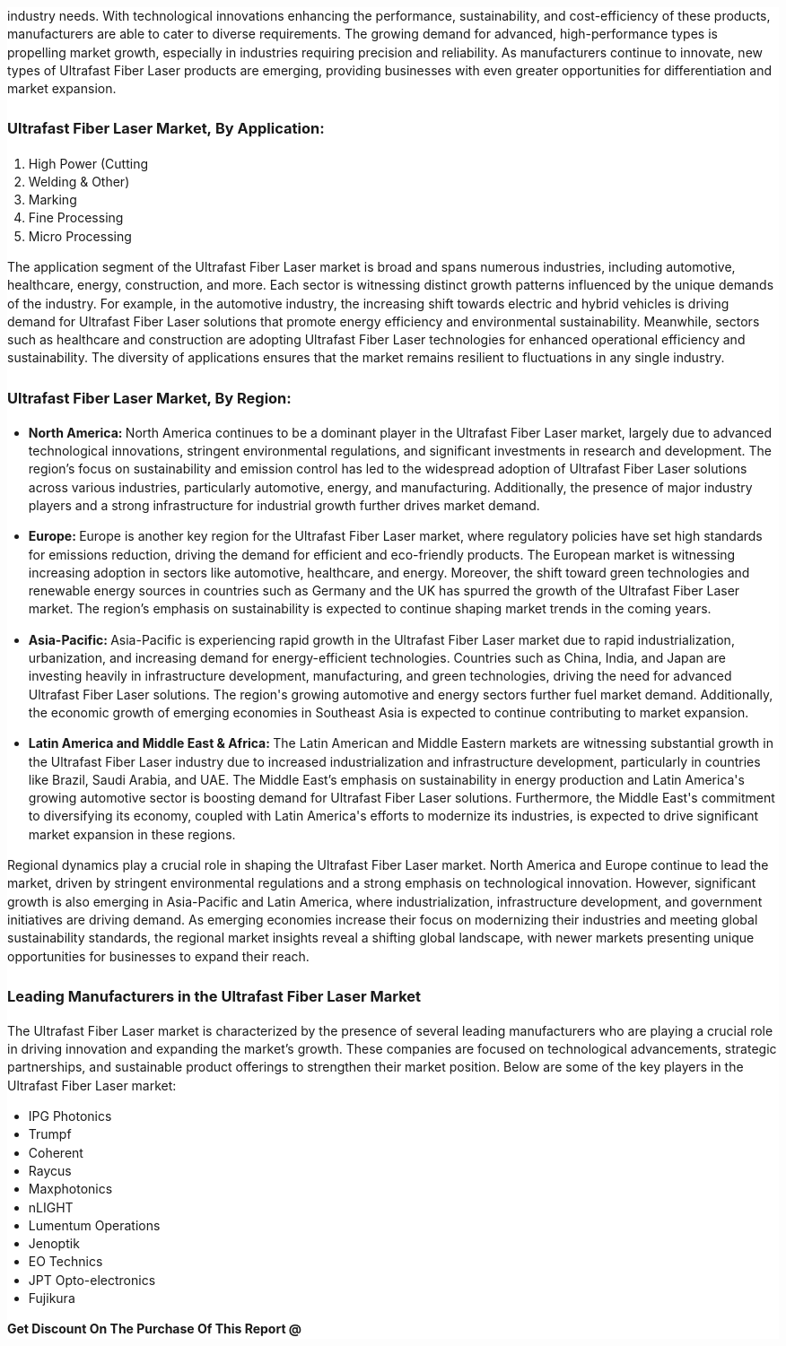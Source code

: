 industry needs. With technological innovations enhancing the performance, sustainability, and cost-efficiency of these products, manufacturers are able to cater to diverse requirements. The growing demand for advanced, high-performance types is propelling market growth, especially in industries requiring precision and reliability. As manufacturers continue to innovate, new types of Ultrafast Fiber Laser products are emerging, providing businesses with even greater opportunities for differentiation and market expansion.</p><h3>Ultrafast Fiber Laser Market,&nbsp;By Application:</h3><ol><li>High Power (Cutting<li> Welding & Other)<li> Marking<li> Fine Processing<li> Micro Processing</li></ol><p>The application segment of the Ultrafast Fiber Laser market is broad and spans numerous industries, including automotive, healthcare, energy, construction, and more. Each sector is witnessing distinct growth patterns influenced by the unique demands of the industry. For example, in the automotive industry, the increasing shift towards electric and hybrid vehicles is driving demand for Ultrafast Fiber Laser solutions that promote energy efficiency and environmental sustainability. Meanwhile, sectors such as healthcare and construction are adopting Ultrafast Fiber Laser technologies for enhanced operational efficiency and sustainability. The diversity of applications ensures that the market remains resilient to fluctuations in any single industry.</p><h3>Ultrafast Fiber Laser Market, By Region:</h3><ul><li><p><strong>North America:&nbsp;</strong>North America continues to be a dominant player in the Ultrafast Fiber Laser market, largely due to advanced technological innovations, stringent environmental regulations, and significant investments in research and development. The region&rsquo;s focus on sustainability and emission control has led to the widespread adoption of Ultrafast Fiber Laser solutions across various industries, particularly automotive, energy, and manufacturing. Additionally, the presence of major industry players and a strong infrastructure for industrial growth further drives market demand.</p></li><li><p><strong><strong>Europe:&nbsp;</strong></strong>Europe is another key region for the Ultrafast Fiber Laser market, where regulatory policies have set high standards for emissions reduction, driving the demand for efficient and eco-friendly products. The European market is witnessing increasing adoption in sectors like automotive, healthcare, and energy. Moreover, the shift toward green technologies and renewable energy sources in countries such as Germany and the UK has spurred the growth of the Ultrafast Fiber Laser market. The region&rsquo;s emphasis on sustainability is expected to continue shaping market trends in the coming years.</p></li><li><p><strong><strong>Asia-Pacific:&nbsp;</strong></strong>Asia-Pacific is experiencing rapid growth in the Ultrafast Fiber Laser market due to rapid industrialization, urbanization, and increasing demand for energy-efficient technologies. Countries such as China, India, and Japan are investing heavily in infrastructure development, manufacturing, and green technologies, driving the need for advanced Ultrafast Fiber Laser solutions. The region's growing automotive and energy sectors further fuel market demand. Additionally, the economic growth of emerging economies in Southeast Asia is expected to continue contributing to market expansion.</p></li><li><p><strong><strong>Latin America and Middle East &amp; Africa:&nbsp;</strong></strong>The Latin American and Middle Eastern markets are witnessing substantial growth in the Ultrafast Fiber Laser industry due to increased industrialization and infrastructure development, particularly in countries like Brazil, Saudi Arabia, and UAE. The Middle East&rsquo;s emphasis on sustainability in energy production and Latin America's growing automotive sector is boosting demand for Ultrafast Fiber Laser solutions. Furthermore, the Middle East's commitment to diversifying its economy, coupled with Latin America's efforts to modernize its industries, is expected to drive significant market expansion in these regions.</p></li></ul><p>Regional dynamics play a crucial role in shaping the Ultrafast Fiber Laser market. North America and Europe continue to lead the market, driven by stringent environmental regulations and a strong emphasis on technological innovation. However, significant growth is also emerging in Asia-Pacific and Latin America, where industrialization, infrastructure development, and government initiatives are driving demand. As emerging economies increase their focus on modernizing their industries and meeting global sustainability standards, the regional market insights reveal a shifting global landscape, with newer markets presenting unique opportunities for businesses to expand their reach.</p><h3><strong>Leading Manufacturers in the Ultrafast Fiber Laser Market</strong></h3><p>The Ultrafast Fiber Laser market is characterized by the presence of several leading manufacturers who are playing a crucial role in driving innovation and expanding the market&rsquo;s growth. These companies are focused on technological advancements, strategic partnerships, and sustainable product offerings to strengthen their market position. Below are some of the key players in the Ultrafast Fiber Laser market:</p></div><div class="article-main__content" data-test-id="publishing-text-block"><ul><li><span class="">IPG Photonics<li> Trumpf<li> Coherent<li> Raycus<li> Maxphotonics<li> nLIGHT<li> Lumentum Operations<li> Jenoptik<li> EO Technics<li> JPT Opto-electronics<li> Fujikura</span></li></ul></div><div class="article-main__content" data-test-id="publishing-text-block"><p><span class="font-[700]"><strong>Get Discount On The Purchase Of This Report @</strong>